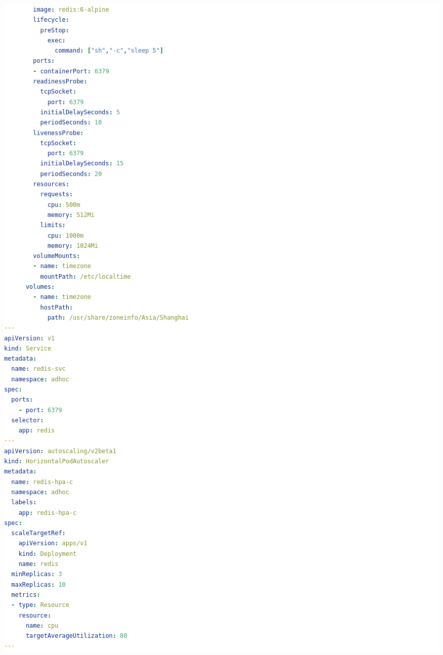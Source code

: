 ```yaml
        image: redis:6-alpine
        lifecycle:
          preStop:
            exec:
              command: ["sh","-c","sleep 5"]
        ports:
        - containerPort: 6379
        readinessProbe:
          tcpSocket:
            port: 6379
          initialDelaySeconds: 5
          periodSeconds: 10
        livenessProbe:
          tcpSocket:
            port: 6379
          initialDelaySeconds: 15
          periodSeconds: 20
        resources:
          requests:
            cpu: 500m
            memory: 512Mi
          limits:
            cpu: 1000m
            memory: 1024Mi
        volumeMounts:
        - name: timezone
          mountPath: /etc/localtime
      volumes:
        - name: timezone
          hostPath:
            path: /usr/share/zoneinfo/Asia/Shanghai
---
apiVersion: v1
kind: Service
metadata:
  name: redis-svc
  namespace: adhoc
spec:
  ports:
    - port: 6379
  selector:
    app: redis
---
apiVersion: autoscaling/v2beta1
kind: HorizontalPodAutoscaler
metadata:
  name: redis-hpa-c
  namespace: adhoc
  labels:
    app: redis-hpa-c
spec:
  scaleTargetRef:
    apiVersion: apps/v1
    kind: Deployment
    name: redis
  minReplicas: 3
  maxReplicas: 10
  metrics:
  - type: Resource
    resource:
      name: cpu
      targetAverageUtilization: 80
---
```
